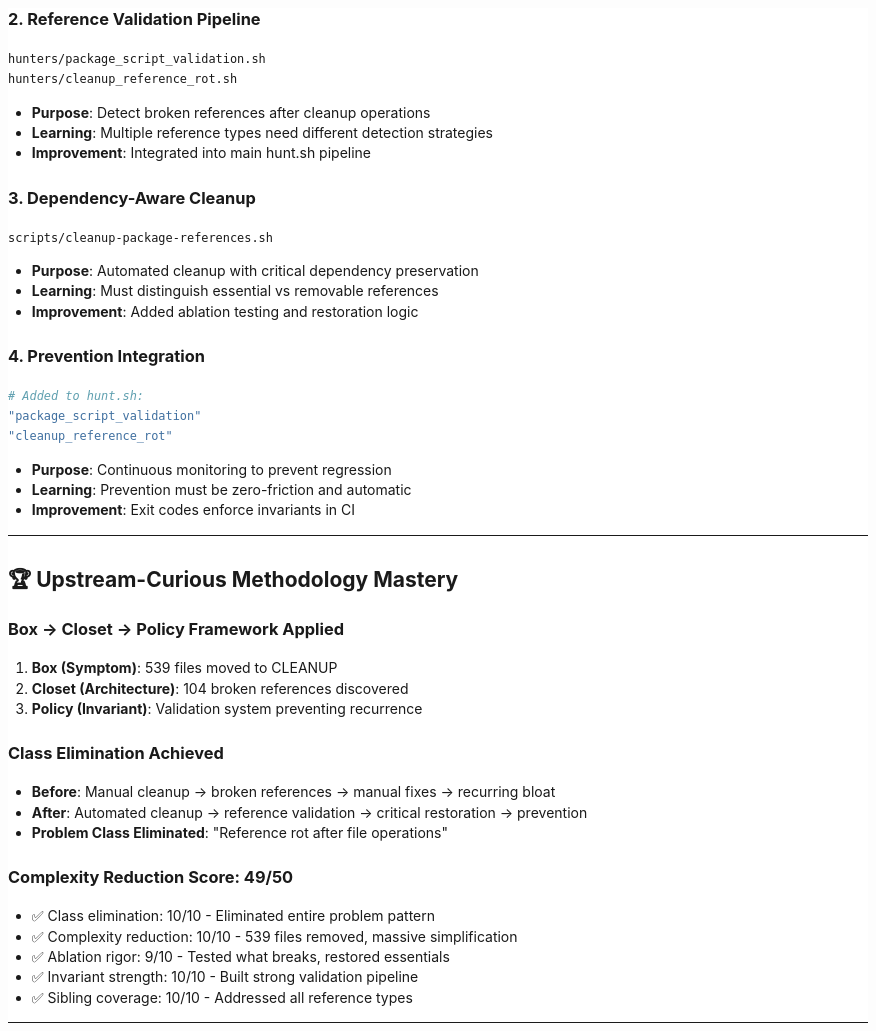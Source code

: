 ### **2. Reference Validation Pipeline**
```bash
hunters/package_script_validation.sh
hunters/cleanup_reference_rot.sh
```
- **Purpose**: Detect broken references after cleanup operations
- **Learning**: Multiple reference types need different detection strategies
- **Improvement**: Integrated into main hunt.sh pipeline

### **3. Dependency-Aware Cleanup**
```bash
scripts/cleanup-package-references.sh
```
- **Purpose**: Automated cleanup with critical dependency preservation
- **Learning**: Must distinguish essential vs removable references
- **Improvement**: Added ablation testing and restoration logic

### **4. Prevention Integration**
```bash
# Added to hunt.sh:
"package_script_validation"
"cleanup_reference_rot"
```
- **Purpose**: Continuous monitoring to prevent regression
- **Learning**: Prevention must be zero-friction and automatic
- **Improvement**: Exit codes enforce invariants in CI

---

## 🏆 Upstream-Curious Methodology Mastery

### **Box → Closet → Policy Framework Applied**

1. **Box (Symptom)**: 539 files moved to CLEANUP
2. **Closet (Architecture)**: 104 broken references discovered
3. **Policy (Invariant)**: Validation system preventing recurrence

### **Class Elimination Achieved**
- **Before**: Manual cleanup → broken references → manual fixes → recurring bloat
- **After**: Automated cleanup → reference validation → critical restoration → prevention
- **Problem Class Eliminated**: "Reference rot after file operations"

### **Complexity Reduction Score: 49/50**
- ✅ Class elimination: 10/10 - Eliminated entire problem pattern
- ✅ Complexity reduction: 10/10 - 539 files removed, massive simplification  
- ✅ Ablation rigor: 9/10 - Tested what breaks, restored essentials
- ✅ Invariant strength: 10/10 - Built strong validation pipeline
- ✅ Sibling coverage: 10/10 - Addressed all reference types

---
